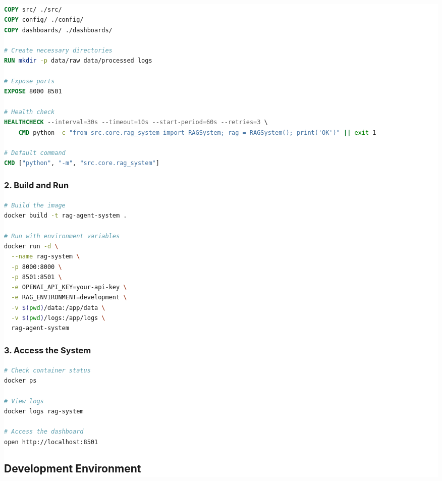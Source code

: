 ```dockerfile
COPY src/ ./src/
COPY config/ ./config/
COPY dashboards/ ./dashboards/

# Create necessary directories
RUN mkdir -p data/raw data/processed logs

# Expose ports
EXPOSE 8000 8501

# Health check
HEALTHCHECK --interval=30s --timeout=10s --start-period=60s --retries=3 \
    CMD python -c "from src.core.rag_system import RAGSystem; rag = RAGSystem(); print('OK')" || exit 1

# Default command
CMD ["python", "-m", "src.core.rag_system"]
```

### 2. Build and Run

```bash
# Build the image
docker build -t rag-agent-system .

# Run with environment variables
docker run -d \
  --name rag-system \
  -p 8000:8000 \
  -p 8501:8501 \
  -e OPENAI_API_KEY=your-api-key \
  -e RAG_ENVIRONMENT=development \
  -v $(pwd)/data:/app/data \
  -v $(pwd)/logs:/app/logs \
  rag-agent-system
```

### 3. Access the System

```bash
# Check container status
docker ps

# View logs
docker logs rag-system

# Access the dashboard
open http://localhost:8501
```

## Development Environment
